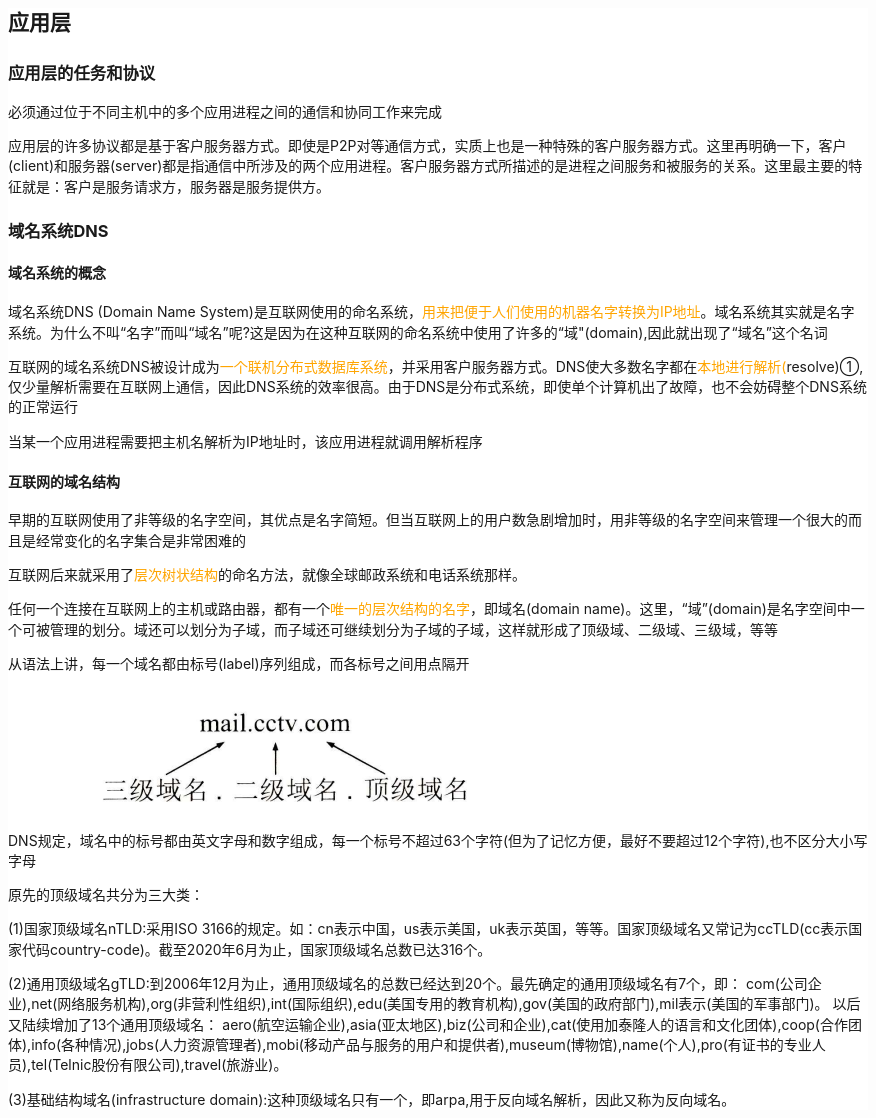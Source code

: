 ## 应用层

### 应用层的任务和协议

必须通过位于不同主机中的多个应用进程之间的通信和协同工作来完成

应用层的许多协议都是基于客户服务器方式。即使是P2P对等通信方式，实质上也是一种特殊的客户服务器方式。这里再明确一下，客户(client)和服务器(server)都是指通信中所涉及的两个应用进程。客户服务器方式所描述的是进程之间服务和被服务的关系。这里最主要的特征就是：客户是服务请求方，服务器是服务提供方。

### 域名系统DNS

#### 域名系统的概念

域名系统DNS (Domain Name System)是互联网使用的命名系统，<font color='orange'>用来把便于人们使用的机器名字转换为IP地址</font>。域名系统其实就是名字系统。为什么不叫“名字”而叫“域名”呢?这是因为在这种互联网的命名系统中使用了许多的“域"(domain),因此就出现了“域名”这个名词

互联网的域名系统DNS被设计成为<font color='orange'>一个联机分布式数据库系统</font>，并采用客户服务器方式。DNS使大多数名字都在<font color='orange'>本地进行解析(</font>resolve)①,仅少量解析需要在互联网上通信，因此DNS系统的效率很高。由于DNS是分布式系统，即使单个计算机出了故障，也不会妨碍整个DNS系统的正常运行

当某一个应用进程需要把主机名解析为IP地址时，该应用进程就调用解析程序



#### 互联网的域名结构

早期的互联网使用了非等级的名字空间，其优点是名字简短。但当互联网上的用户数急剧增加时，用非等级的名字空间来管理一个很大的而且是经常变化的名字集合是非常困难的

互联网后来就采用了<font color='orange'>层次树状结构</font>的命名方法，就像全球邮政系统和电话系统那样。

任何一个连接在互联网上的主机或路由器，都有一个<font color='orange'>唯一的层次结构的名字</font>，即域名(domain name)。这里，“域”(domain)是名字空间中一个可被管理的划分。域还可以划分为子域，而子域还可继续划分为子域的子域，这样就形成了顶级域、二级域、三级域，等等

从语法上讲，每一个域名都由标号(label)序列组成，而各标号之间用点隔开

![image-20241129222757921](应用层.assets/image-20241129222757921.png)

DNS规定，域名中的标号都由英文字母和数字组成，每一个标号不超过63个字符(但为了记忆方便，最好不要超过12个字符),也不区分大小写字母

原先的顶级域名共分为三大类：

(1)国家顶级域名nTLD:采用ISO 3166的规定。如：cn表示中国，us表示美国，uk表示英国，等等。国家顶级域名又常记为ccTLD(cc表示国家代码country-code)。截至2020年6月为止，国家顶级域名总数已达316个。

(2)通用顶级域名gTLD:到2006年12月为止，通用顶级域名的总数已经达到20个。最先确定的通用顶级域名有7个，即：
com(公司企业),net(网络服务机构),org(非营利性组织),int(国际组织),edu(美国专用的教育机构),gov(美国的政府部门),mil表示(美国的军事部门)。
以后又陆续增加了13个通用顶级域名：
aero(航空运输企业),asia(亚太地区),biz(公司和企业),cat(使用加泰隆人的语言和文化团体),coop(合作团体),info(各种情况),jobs(人力资源管理者),mobi(移动产品与服务的用户和提供者),museum(博物馆),name(个人),pro(有证书的专业人员),tel(Telnic股份有限公司),travel(旅游业)。

(3)基础结构域名(infrastructure domain):这种顶级域名只有一个，即arpa,用于反向域名解析，因此又称为反向域名。
